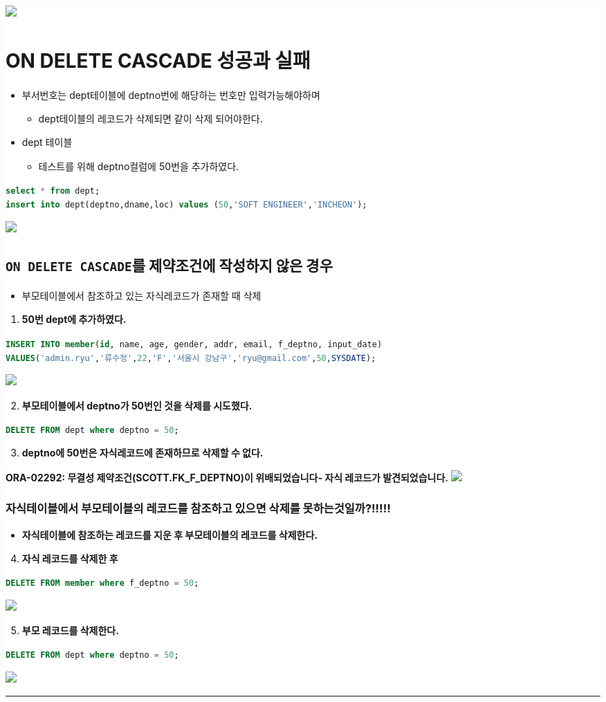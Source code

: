 <img src = "https://user-images.githubusercontent.com/69107255/102875833-ae458f00-4487-11eb-8fa7-9861e037207a.png">

# **ON DELETE CASCADE 성공과 실패** 
- 부서번호는 dept테이블에 deptno번에 해당하는 번호만 입력가능해야하며
    - dept테이블의 레코드가 삭제되면 같이 삭제 되어야한다. 

- dept 테이블
    - 테스트를 위해 deptno컬럼에 50번을 추가하였다.
```sql
select * from dept;
insert into dept(deptno,dname,loc) values (50,'SOFT ENGINEER','INCHEON');
```

<img src = "https://user-images.githubusercontent.com/69107255/102876914-43955300-4489-11eb-8b17-3846f6db6ef7.png">


## **`ON DELETE CASCADE`를 제약조건에 작성하지 않은 경우**

- 부모테이블에서 참조하고 있는 자식레코드가 존재할 때 삭제

1. **50번 dept에 추가하였다.**
```sql
INSERT INTO member(id, name, age, gender, addr, email, f_deptno, input_date)
VALUES('admin.ryu','류수정',22,'F','서울시 강남구','ryu@gmail.com',50,SYSDATE);
```
<img src = "https://user-images.githubusercontent.com/69107255/102877539-417fc400-448a-11eb-8bd9-20044a9cbc60.png">

2. **부모테이블에서 deptno가 50번인 것을 삭제를 시도했다.** 
```sql
DELETE FROM dept where deptno = 50;
```

3. **deptno에 50번은 자식레코드에 존재하므로 삭제할 수 없다.**

 **ORA-02292: 무결성 제약조건(SCOTT.FK_F_DEPTNO)이 위배되었습니다- 자식 레코드가 발견되었습니다.**
<img src = "https://user-images.githubusercontent.com/69107255/102877746-96bbd580-448a-11eb-8f43-e398d64222f7.png">

### **자식테이블에서 부모테이블의 레코드를 참조하고 있으면 삭제를 못하는것일까?!!!!!**

- **자식테이블에 참조하는 레코드를 지운 후 부모테이블의 레코드를 삭제한다.**

4. **자식 레코드를 삭제한 후**
```sql
DELETE FROM member where f_deptno = 50;
```

<img src = "https://user-images.githubusercontent.com/69107255/102878397-835d3a00-448b-11eb-87b7-6cdbc31d1f83.png">

5. **부모 레코드를 삭제한다.**
```sql
DELETE FROM dept where deptno = 50;
```
<img src ="https://user-images.githubusercontent.com/69107255/102878525-c15a5e00-448b-11eb-8c83-d21bebc3535d.png">

---